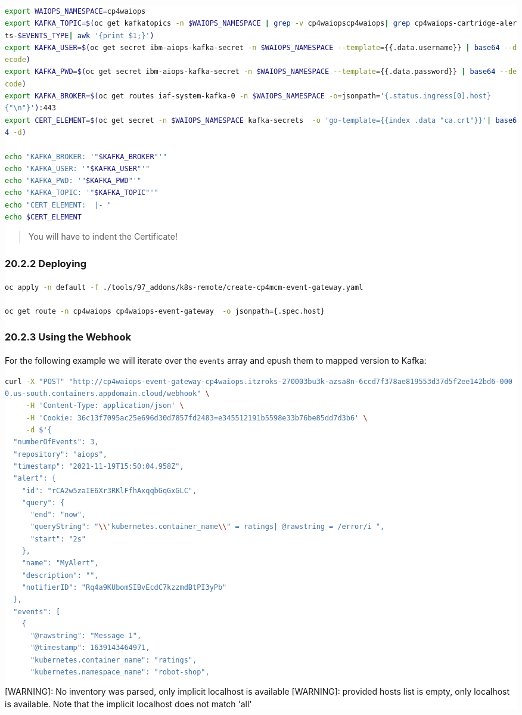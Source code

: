 ```bash
export WAIOPS_NAMESPACE=cp4waiops
export KAFKA_TOPIC=$(oc get kafkatopics -n $WAIOPS_NAMESPACE | grep -v cp4waiopscp4waiops| grep cp4waiops-cartridge-alerts-$EVENTS_TYPE| awk '{print $1;}')
export KAFKA_USER=$(oc get secret ibm-aiops-kafka-secret -n $WAIOPS_NAMESPACE --template={{.data.username}} | base64 --decode)
export KAFKA_PWD=$(oc get secret ibm-aiops-kafka-secret -n $WAIOPS_NAMESPACE --template={{.data.password}} | base64 --decode)
export KAFKA_BROKER=$(oc get routes iaf-system-kafka-0 -n $WAIOPS_NAMESPACE -o=jsonpath='{.status.ingress[0].host}{"\n"}'):443
export CERT_ELEMENT=$(oc get secret -n $WAIOPS_NAMESPACE kafka-secrets  -o 'go-template={{index .data "ca.crt"}}'| base64 -d)

echo "KAFKA_BROKER: '"$KAFKA_BROKER"'"
echo "KAFKA_USER: '"$KAFKA_USER"'"
echo "KAFKA_PWD: '"$KAFKA_PWD"'"
echo "KAFKA_TOPIC: '"$KAFKA_TOPIC"'"
echo "CERT_ELEMENT:  |- "
echo $CERT_ELEMENT

```

> You will have to indent the Certificate!



### 20.2.2 Deploying 

```bash
oc apply -n default -f ./tools/97_addons/k8s-remote/create-cp4mcm-event-gateway.yaml

oc get route -n cp4waiops cp4waiops-event-gateway  -o jsonpath={.spec.host}

```


### 20.2.3 Using the Webhook

For the following example we will iterate over the `events` array and epush them to mapped version to Kafka:


```bash
curl -X "POST" "http://cp4waiops-event-gateway-cp4waiops.itzroks-270003bu3k-azsa8n-6ccd7f378ae819553d37d5f2ee142bd6-0000.us-south.containers.appdomain.cloud/webhook" \
     -H 'Content-Type: application/json' \
     -H 'Cookie: 36c13f7095ac25e696d30d7857fd2483=e345512191b5598e33b76be85dd7d3b6' \
     -d $'{
  "numberOfEvents": 3,
  "repository": "aiops",
  "timestamp": "2021-11-19T15:50:04.958Z",
  "alert": {
    "id": "rCA2w5zaIE6Xr3RKlFfhAxqqbGqGxGLC",
    "query": {
      "end": "now",
      "queryString": "\\"kubernetes.container_name\\" = ratings| @rawstring = /error/i ",
      "start": "2s"
    },
    "name": "MyAlert",
    "description": "",
    "notifierID": "Rq4a9KUbomSIBvEcdC7kzzmdBtPI3yPb"
  },
  "events": [
    {
      "@rawstring": "Message 1",
      "@timestamp": 1639143464971,
      "kubernetes.container_name": "ratings",
      "kubernetes.namespace_name": "robot-shop",
```

[WARNING]: No inventory was parsed, only implicit localhost is available
[WARNING]: provided hosts list is empty, only localhost is available. Note that the implicit localhost does not match 'all'